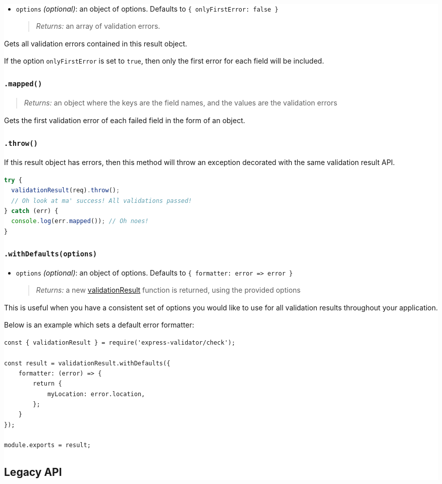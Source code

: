 * `options` _\(optional\)_: an object of options. Defaults to `{ onlyFirstError: false }`

  > _Returns:_ an array of validation errors.

Gets all validation errors contained in this result object.

If the option `onlyFirstError` is set to `true`, then only the first error for each field will be included.

### `.mapped()`

> _Returns:_ an object where the keys are the field names, and the values are the validation errors

Gets the first validation error of each failed field in the form of an object.

### `.throw()`

If this result object has errors, then this method will throw an exception decorated with the same validation result API.

```javascript
try {
  validationResult(req).throw();
  // Oh look at ma' success! All validations passed!
} catch (err) {
  console.log(err.mapped()); // Oh noes!
}
```

### `.withDefaults(options)`

* `options` _\(optional\)_: an object of options. Defaults to `{ formatter: error => error }`

  > _Returns:_ a new [validationResult](./#validationresultreq) function is returned, using the provided options

This is useful when you have a consistent set of options you would like to use for all validation results throughout your application.

Below is an example which sets a default error formatter:

```text
const { validationResult } = require('express-validator/check');

const result = validationResult.withDefaults({
    formatter: (error) => {
        return {
            myLocation: error.location,
        };
    }
});

module.exports = result;
```

## Legacy API
